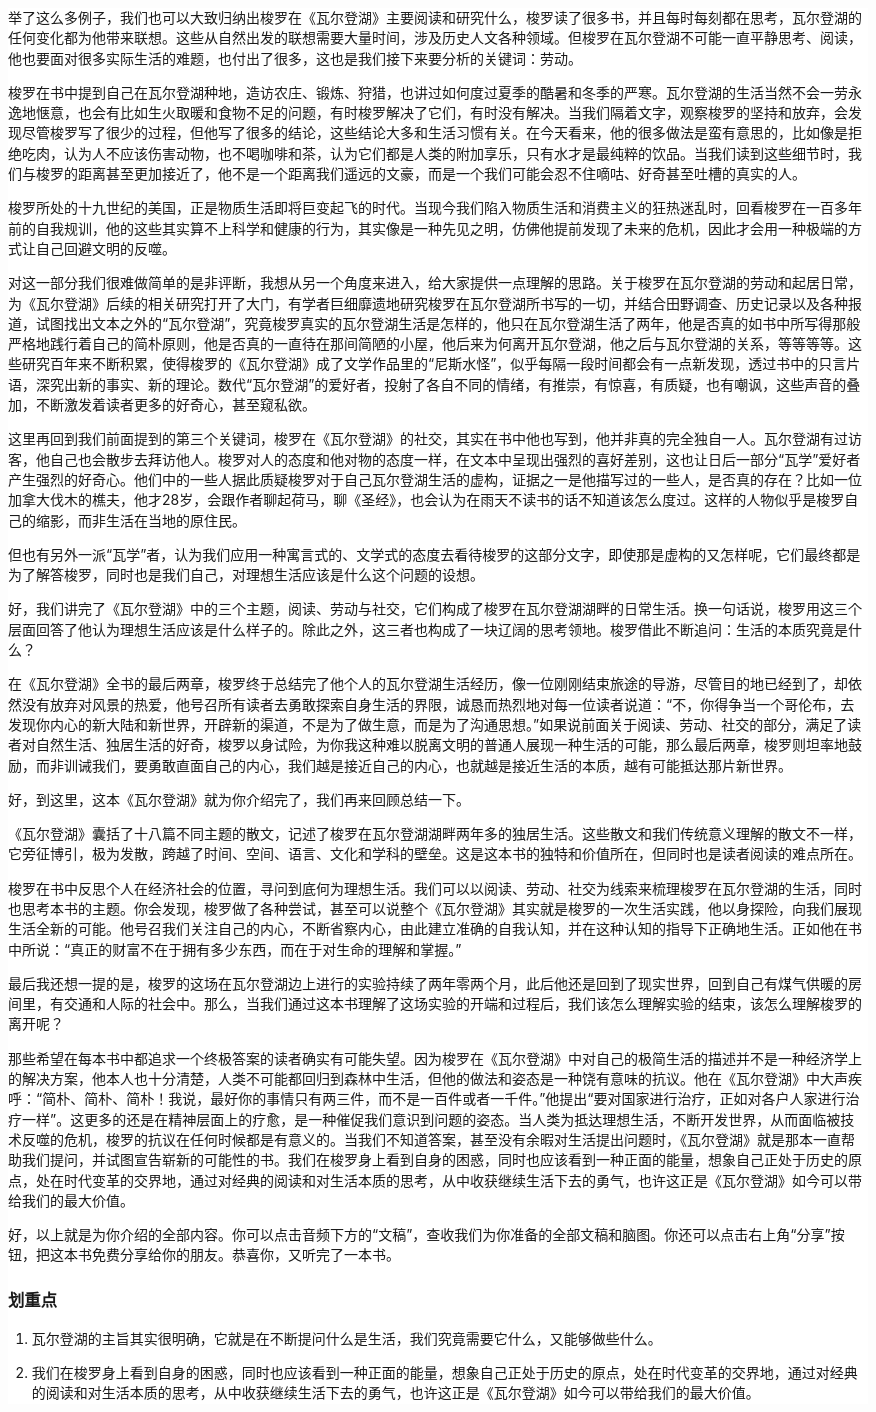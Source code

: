 举了这么多例子，我们也可以大致归纳出梭罗在《瓦尔登湖》主要阅读和研究什么，梭罗读了很多书，并且每时每刻都在思考，瓦尔登湖的任何变化都为他带来联想。这些从自然出发的联想需要大量时间，涉及历史人文各种领域。但梭罗在瓦尔登湖不可能一直平静思考、阅读，他也要面对很多实际生活的难题，也付出了很多，这也是我们接下来要分析的关键词：劳动。

梭罗在书中提到自己在瓦尔登湖种地，造访农庄、锻炼、狩猎，也讲过如何度过夏季的酷暑和冬季的严寒。瓦尔登湖的生活当然不会一劳永逸地惬意，也会有比如生火取暖和食物不足的问题，有时梭罗解决了它们，有时没有解决。当我们隔着文字，观察梭罗的坚持和放弃，会发现尽管梭罗写了很少的过程，但他写了很多的结论，这些结论大多和生活习惯有关。在今天看来，他的很多做法是蛮有意思的，比如像是拒绝吃肉，认为人不应该伤害动物，也不喝咖啡和茶，认为它们都是人类的附加享乐，只有水才是最纯粹的饮品。当我们读到这些细节时，我们与梭罗的距离甚至更加接近了，他不是一个距离我们遥远的文豪，而是一个我们可能会忍不住嘀咕、好奇甚至吐槽的真实的人。

梭罗所处的十九世纪的美国，正是物质生活即将巨变起飞的时代。当现今我们陷入物质生活和消费主义的狂热迷乱时，回看梭罗在一百多年前的自我规训，他的这些其实算不上科学和健康的行为，其实像是一种先见之明，仿佛他提前发现了未来的危机，因此才会用一种极端的方式让自己回避文明的反噬。

对这一部分我们很难做简单的是非评断，我想从另一个角度来进入，给大家提供一点理解的思路。关于梭罗在瓦尔登湖的劳动和起居日常，为《瓦尔登湖》后续的相关研究打开了大门，有学者巨细靡遗地研究梭罗在瓦尔登湖所书写的一切，并结合田野调查、历史记录以及各种报道，试图找出文本之外的“瓦尔登湖”，究竟梭罗真实的瓦尔登湖生活是怎样的，他只在瓦尔登湖生活了两年，他是否真的如书中所写得那般严格地践行着自己的简朴原则，他是否真的一直待在那间简陋的小屋，他后来为何离开瓦尔登湖，他之后与瓦尔登湖的关系，等等等等。这些研究百年来不断积累，使得梭罗的《瓦尔登湖》成了文学作品里的“尼斯水怪”，似乎每隔一段时间都会有一点新发现，透过书中的只言片语，深究出新的事实、新的理论。数代“瓦尔登湖”的爱好者，投射了各自不同的情绪，有推崇，有惊喜，有质疑，也有嘲讽，这些声音的叠加，不断激发着读者更多的好奇心，甚至窥私欲。

这里再回到我们前面提到的第三个关键词，梭罗在《瓦尔登湖》的社交，其实在书中他也写到，他并非真的完全独自一人。瓦尔登湖有过访客，他自己也会散步去拜访他人。梭罗对人的态度和他对物的态度一样，在文本中呈现出强烈的喜好差别，这也让日后一部分“瓦学”爱好者产生强烈的好奇心。他们中的一些人据此质疑梭罗对于自己瓦尔登湖生活的虚构，证据之一是他描写过的一些人，是否真的存在？比如一位加拿大伐木的樵夫，他才28岁，会跟作者聊起荷马，聊《圣经》，也会认为在雨天不读书的话不知道该怎么度过。这样的人物似乎是梭罗自己的缩影，而非生活在当地的原住民。

但也有另外一派“瓦学”者，认为我们应用一种寓言式的、文学式的态度去看待梭罗的这部分文字，即使那是虚构的又怎样呢，它们最终都是为了解答梭罗，同时也是我们自己，对理想生活应该是什么这个问题的设想。

好，我们讲完了《瓦尔登湖》中的三个主题，阅读、劳动与社交，它们构成了梭罗在瓦尔登湖湖畔的日常生活。换一句话说，梭罗用这三个层面回答了他认为理想生活应该是什么样子的。除此之外，这三者也构成了一块辽阔的思考领地。梭罗借此不断追问：生活的本质究竟是什么？

在《瓦尔登湖》全书的最后两章，梭罗终于总结完了他个人的瓦尔登湖生活经历，像一位刚刚结束旅途的导游，尽管目的地已经到了，却依然没有放弃对风景的热爱，他号召所有读者去勇敢探索自身生活的界限，诚恳而热烈地对每一位读者说道：“不，你得争当一个哥伦布，去发现你内心的新大陆和新世界，开辟新的渠道，不是为了做生意，而是为了沟通思想。”如果说前面关于阅读、劳动、社交的部分，满足了读者对自然生活、独居生活的好奇，梭罗以身试险，为你我这种难以脱离文明的普通人展现一种生活的可能，那么最后两章，梭罗则坦率地鼓励，而非训诫我们，要勇敢直面自己的内心，我们越是接近自己的内心，也就越是接近生活的本质，越有可能抵达那片新世界。



好，到这里，这本《瓦尔登湖》就为你介绍完了，我们再来回顾总结一下。

《瓦尔登湖》囊括了十八篇不同主题的散文，记述了梭罗在瓦尔登湖湖畔两年多的独居生活。这些散文和我们传统意义理解的散文不一样，它旁征博引，极为发散，跨越了时间、空间、语言、文化和学科的壁垒。这是这本书的独特和价值所在，但同时也是读者阅读的难点所在。

梭罗在书中反思个人在经济社会的位置，寻问到底何为理想生活。我们可以以阅读、劳动、社交为线索来梳理梭罗在瓦尔登湖的生活，同时也思考本书的主题。你会发现，梭罗做了各种尝试，甚至可以说整个《瓦尔登湖》其实就是梭罗的一次生活实践，他以身探险，向我们展现生活全新的可能。他号召我们关注自己的内心，不断省察内心，由此建立准确的自我认知，并在这种认知的指导下正确地生活。正如他在书中所说：“真正的财富不在于拥有多少东西，而在于对生命的理解和掌握。”

最后我还想一提的是，梭罗的这场在瓦尔登湖边上进行的实验持续了两年零两个月，此后他还是回到了现实世界，回到自己有煤气供暖的房间里，有交通和人际的社会中。那么，当我们通过这本书理解了这场实验的开端和过程后，我们该怎么理解实验的结束，该怎么理解梭罗的离开呢？

那些希望在每本书中都追求一个终极答案的读者确实有可能失望。因为梭罗在《瓦尔登湖》中对自己的极简生活的描述并不是一种经济学上的解决方案，他本人也十分清楚，人类不可能都回归到森林中生活，但他的做法和姿态是一种饶有意味的抗议。他在《瓦尔登湖》中大声疾呼：“简朴、简朴、简朴！我说，最好你的事情只有两三件，而不是一百件或者一千件。”他提出“要对国家进行治疗，正如对各户人家进行治疗一样”。这更多的还是在精神层面上的疗愈，是一种催促我们意识到问题的姿态。当人类为抵达理想生活，不断开发世界，从而面临被技术反噬的危机，梭罗的抗议在任何时候都是有意义的。当我们不知道答案，甚至没有余暇对生活提出问题时，《瓦尔登湖》就是那本一直帮助我们提问，并试图宣告崭新的可能性的书。我们在梭罗身上看到自身的困惑，同时也应该看到一种正面的能量，想象自己正处于历史的原点，处在时代变革的交界地，通过对经典的阅读和对生活本质的思考，从中收获继续生活下去的勇气，也许这正是《瓦尔登湖》如今可以带给我们的最大价值。

好，以上就是为你介绍的全部内容。你可以点击音频下方的“文稿”，查收我们为你准备的全部文稿和脑图。你还可以点击右上角“分享”按钮，把这本书免费分享给你的朋友。恭喜你，又听完了一本书。



### 划重点

 1. 瓦尔登湖的主旨其实很明确，它就是在不断提问什么是生活，我们究竟需要它什么，又能够做些什么。

 2. 我们在梭罗身上看到自身的困惑，同时也应该看到一种正面的能量，想象自己正处于历史的原点，处在时代变革的交界地，通过对经典的阅读和对生活本质的思考，从中收获继续生活下去的勇气，也许这正是《瓦尔登湖》如今可以带给我们的最大价值。





